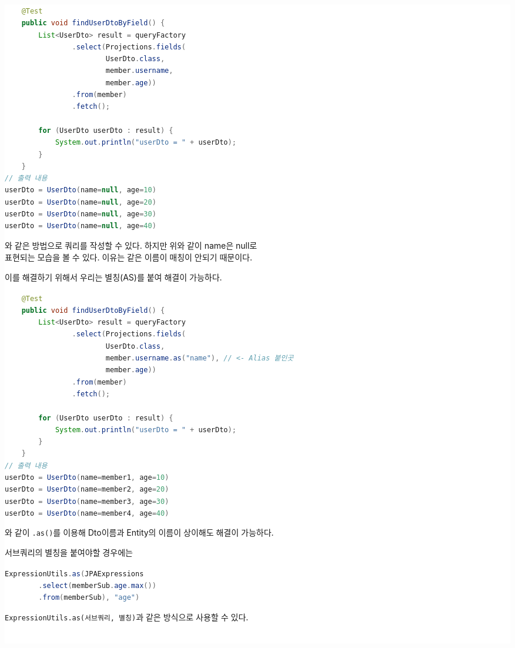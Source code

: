 ```java
    @Test
    public void findUserDtoByField() {
        List<UserDto> result = queryFactory
                .select(Projections.fields(
                        UserDto.class,
                        member.username,
                        member.age))
                .from(member)
                .fetch();

        for (UserDto userDto : result) {
            System.out.println("userDto = " + userDto);
        }
    } 
// 출력 내용  
userDto = UserDto(name=null, age=10)
userDto = UserDto(name=null, age=20)
userDto = UserDto(name=null, age=30)
userDto = UserDto(name=null, age=40)
```  
와 같은 방법으로 쿼리를 작성할 수 있다. 하지만 위와 같이 name은 null로   
표현되는 모습을 볼 수 있다. 이유는 같은 이름이 매칭이 안되기 때문이다.   

이를 해결하기 위해서 우리는 별칭(AS)를 붙여 해결이 가능하다.   

```java
    @Test
    public void findUserDtoByField() {
        List<UserDto> result = queryFactory
                .select(Projections.fields(
                        UserDto.class,
                        member.username.as("name"), // <- Alias 붙인곳
                        member.age))
                .from(member)
                .fetch();

        for (UserDto userDto : result) {
            System.out.println("userDto = " + userDto);
        }
    }
// 출력 내용 
userDto = UserDto(name=member1, age=10)
userDto = UserDto(name=member2, age=20)
userDto = UserDto(name=member3, age=30)
userDto = UserDto(name=member4, age=40)
```
와 같이 `.as()`를 이용해 Dto이름과 Entity의 이름이 상이해도 해결이 가능하다.
 
서브쿼리의 별칭을 붙여야할 경우에는   
```java
ExpressionUtils.as(JPAExpressions
        .select(memberSub.age.max())
        .from(memberSub), "age")
```
`ExpressionUtils.as(서브쿼리, 별칭)`과 같은 방식으로 사용할 수 있다.   




<br/>

[QueryDSL 기초설정 및 JPQL과 비교해보기]: https://mycatlikeschuru.github.io/spring/2023/04/04/spring-querydsl.html